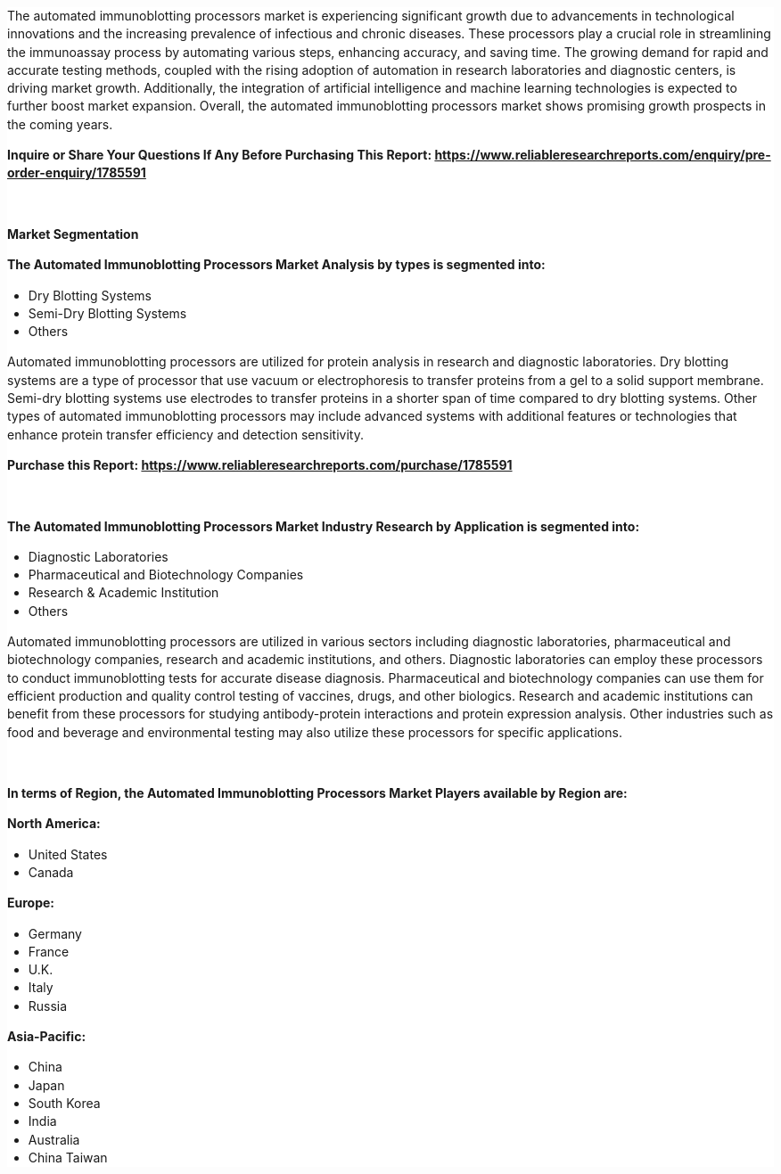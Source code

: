 <p><p>The automated immunoblotting processors market is experiencing significant growth due to advancements in technological innovations and the increasing prevalence of infectious and chronic diseases. These processors play a crucial role in streamlining the immunoassay process by automating various steps, enhancing accuracy, and saving time. The growing demand for rapid and accurate testing methods, coupled with the rising adoption of automation in research laboratories and diagnostic centers, is driving market growth. Additionally, the integration of artificial intelligence and machine learning technologies is expected to further boost market expansion. Overall, the automated immunoblotting processors market shows promising growth prospects in the coming years.</p></p>
<p><strong>Inquire or Share Your Questions If Any Before Purchasing This Report: <a href="https://www.reliableresearchreports.com/enquiry/pre-order-enquiry/1785591">https://www.reliableresearchreports.com/enquiry/pre-order-enquiry/1785591</a></strong></p>
<p>&nbsp;</p>
<p><strong>Market Segmentation</strong></p>
<p><strong>The Automated Immunoblotting Processors Market Analysis by types is segmented into:</strong></p>
<p><ul><li>Dry Blotting Systems</li><li>Semi-Dry Blotting Systems</li><li>Others</li></ul></p>
<p><p>Automated immunoblotting processors are utilized for protein analysis in research and diagnostic laboratories. Dry blotting systems are a type of processor that use vacuum or electrophoresis to transfer proteins from a gel to a solid support membrane. Semi-dry blotting systems use electrodes to transfer proteins in a shorter span of time compared to dry blotting systems. Other types of automated immunoblotting processors may include advanced systems with additional features or technologies that enhance protein transfer efficiency and detection sensitivity.</p></p>
<p><strong>Purchase this Report:&nbsp;<a href="https://www.reliableresearchreports.com/purchase/1785591">https://www.reliableresearchreports.com/purchase/1785591</a></strong></p>
<p>&nbsp;</p>
<p><strong>The Automated Immunoblotting Processors Market Industry Research by Application is segmented into:</strong></p>
<p><ul><li>Diagnostic Laboratories</li><li>Pharmaceutical and Biotechnology Companies</li><li>Research & Academic Institution</li><li>Others</li></ul></p>
<p><p>Automated immunoblotting processors are utilized in various sectors including diagnostic laboratories, pharmaceutical and biotechnology companies, research and academic institutions, and others. Diagnostic laboratories can employ these processors to conduct immunoblotting tests for accurate disease diagnosis. Pharmaceutical and biotechnology companies can use them for efficient production and quality control testing of vaccines, drugs, and other biologics. Research and academic institutions can benefit from these processors for studying antibody-protein interactions and protein expression analysis. Other industries such as food and beverage and environmental testing may also utilize these processors for specific applications.</p></p>
<p>&nbsp;</p>
<p><strong>In terms of Region, the Automated Immunoblotting Processors Market Players available by Region are:</strong></p>
<p>
    <p> <strong> North America: </strong>
        <ul>
            <li>United States</li>
            <li>Canada</li>
        </ul>
        </p> 
    <p> <strong> Europe: </strong>
        <ul>
            <li>Germany</li>
            <li>France</li>
            <li>U.K.</li>
            <li>Italy</li>
            <li>Russia</li>
        </ul>
        </p> 
    <p> <strong> Asia-Pacific: </strong>
        <ul>
            <li>China</li>
            <li>Japan</li>
            <li>South Korea</li>
            <li>India</li>
            <li>Australia</li>
            <li>China Taiwan</li>
